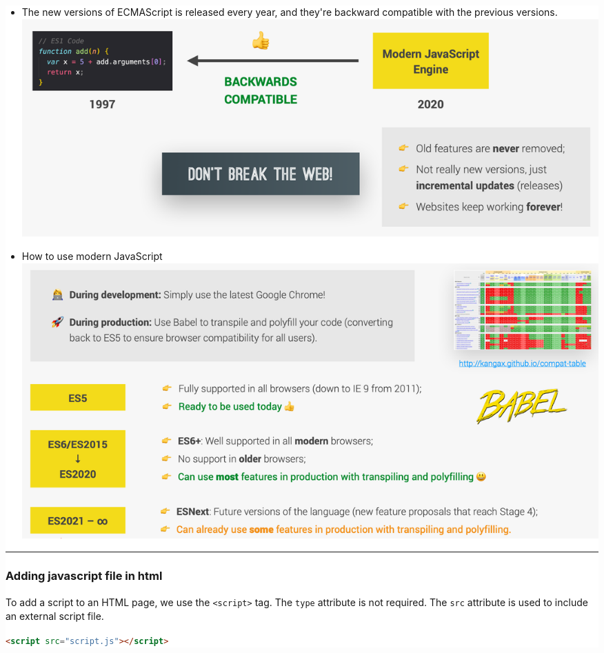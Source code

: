 - The new versions of ECMAScript is released every year, and they're backward compatible with the previous versions.
  ![ECMA](./img/ecma-2.png)

- How to use modern JavaScript
  ![ECMA](./img/ecma-3.png)

---

### Adding javascript file in html

To add a script to an HTML page, we use the `<script>` tag. The `type` attribute is not required. The `src` attribute is used to include an external script file.

```html
<script src="script.js"></script>
```
